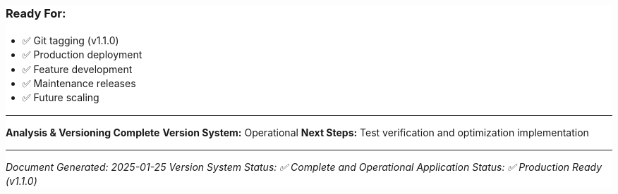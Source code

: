 ### Ready For:
- ✅ Git tagging (v1.1.0)
- ✅ Production deployment
- ✅ Feature development
- ✅ Maintenance releases
- ✅ Future scaling

---

**Analysis & Versioning Complete**
**Version System:** Operational
**Next Steps:** Test verification and optimization implementation

---

*Document Generated: 2025-01-25*
*Version System Status: ✅ Complete and Operational*
*Application Status: ✅ Production Ready (v1.1.0)*
